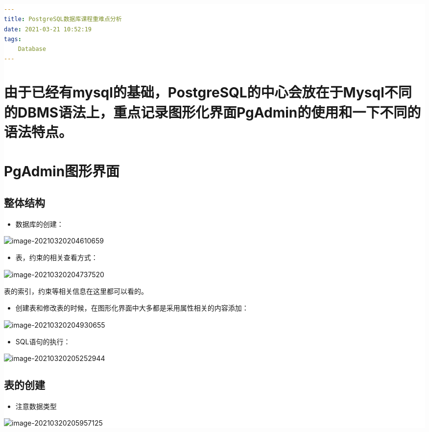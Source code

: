 ```yaml
---
title: PostgreSQL数据库课程重难点分析
date: 2021-03-21 10:52:19
tags:
	Database
---
```






# 由于已经有mysql的基础，PostgreSQL的中心会放在于Mysql不同的DBMS语法上，重点记录图形化界面PgAdmin的使用和一下不同的语法特点。









# PgAdmin图形界面



## 整体结构

- 数据库的创建：

![image-20210320204610659](https://i.loli.net/2021/03/20/3BxypZlVuFjQefi.png)

- 表，约束的相关查看方式：

![image-20210320204737520](https://i.loli.net/2021/03/20/BEZSLq7gPleh4Hi.png)

表的索引，约束等相关信息在这里都可以看的。

- 创建表和修改表的时候，在图形化界面中大多都是采用属性相关的内容添加：

![image-20210320204930655](https://i.loli.net/2021/03/20/yM1Fo3QjbWXxght.png)



- SQL语句的执行：

![image-20210320205252944](https://i.loli.net/2021/03/20/ztZaG6cBhLElWXv.png)



## 表的创建

- 注意数据类型

![image-20210320205957125](https://i.loli.net/2021/03/20/AZJE2Y1keOiVByF.png)
